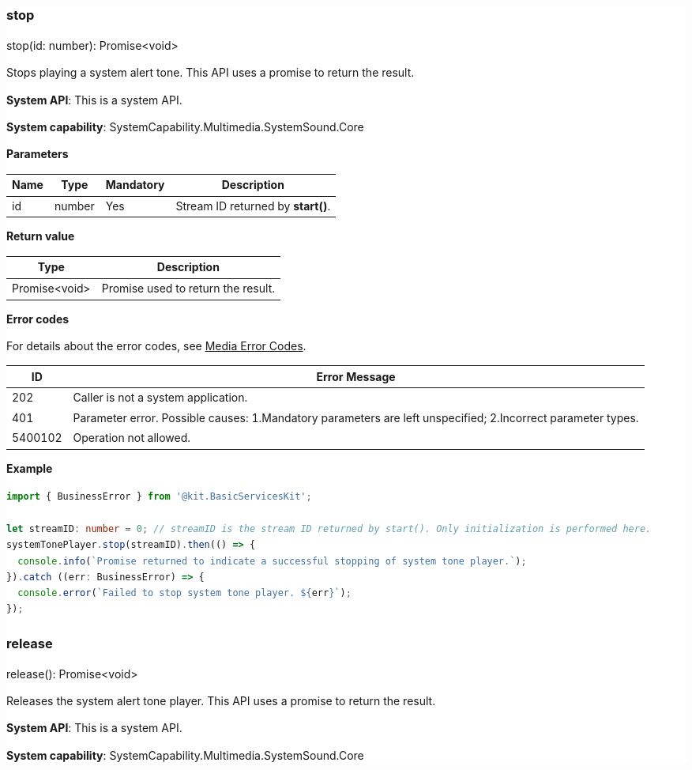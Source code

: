 ### stop

stop(id: number): Promise&lt;void&gt;

Stops playing a system alert tone. This API uses a promise to return the result.

**System API**: This is a system API.

**System capability**: SystemCapability.Multimedia.SystemSound.Core

**Parameters**

| Name| Type  | Mandatory| Description                     |
| ------ | ------ | ---- | ------------------------- |
| id     | number | Yes  | Stream ID returned by **start()**.|

**Return value**

| Type   | Description                               |
| ------- | ----------------------------------- |
| Promise&lt;void&gt; | Promise used to return the result.|

**Error codes**

For details about the error codes, see [Media Error Codes](../apis-media-kit/errorcode-media.md).

| ID| Error Message                                                                                                   |
| -------- | ----------------------------------------------------------------------------------------------------------- |
| 202      | Caller is not a system application.                                                                         |
| 401      | Parameter error. Possible causes: 1.Mandatory parameters are left unspecified; 2.Incorrect parameter types. |
| 5400102  | Operation not allowed.                                                                                      |

**Example**

```ts
import { BusinessError } from '@kit.BasicServicesKit';

let streamID: number = 0; // streamID is the stream ID returned by start(). Only initialization is performed here.
systemTonePlayer.stop(streamID).then(() => {
  console.info(`Promise returned to indicate a successful stopping of system tone player.`);
}).catch ((err: BusinessError) => {
  console.error(`Failed to stop system tone player. ${err}`);
});
```

### release

release(): Promise&lt;void&gt;

Releases the system alert tone player. This API uses a promise to return the result.

**System API**: This is a system API.

**System capability**: SystemCapability.Multimedia.SystemSound.Core
